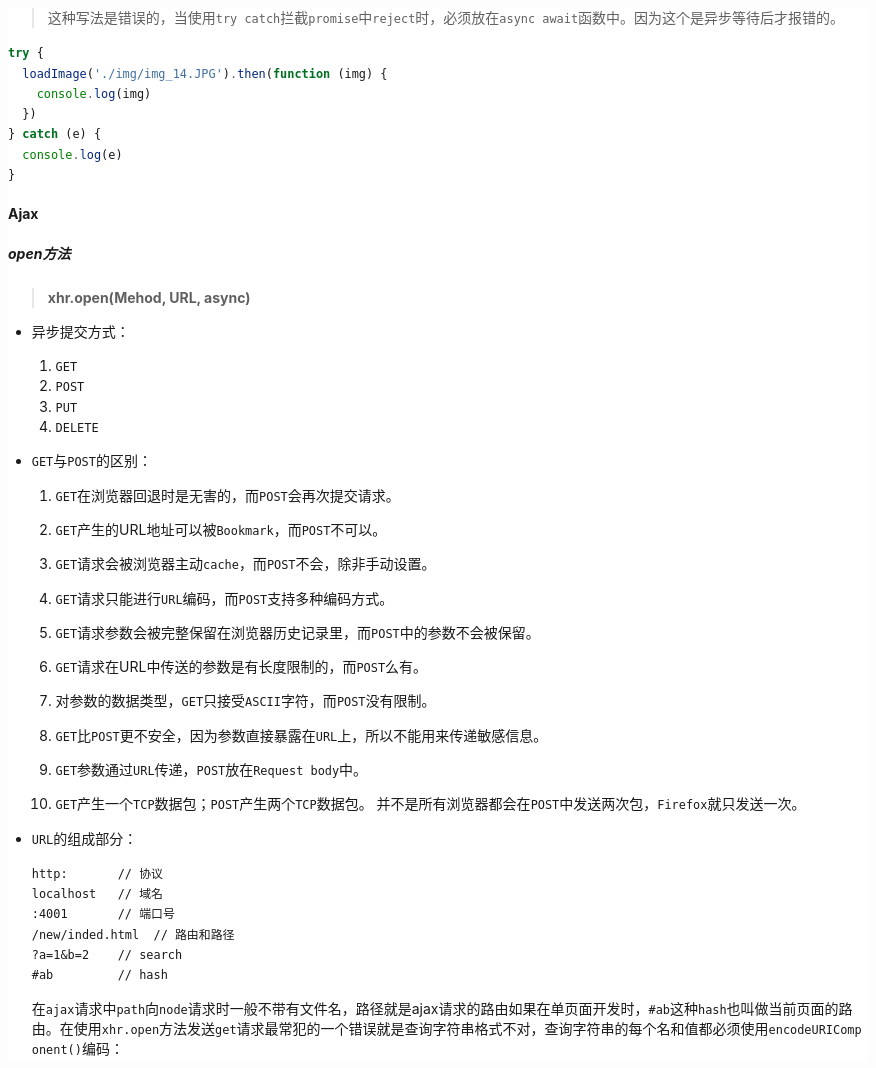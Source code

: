 > 这种写法是错误的，当使用`try catch`拦截`promise`中`reject`时，必须放在`async await`函数中。因为这个是异步等待后才报错的。

``` js
try {
  loadImage('./img/img_14.JPG').then(function (img) {
    console.log(img)
  })
} catch (e) {
  console.log(e)
}
```

#### Ajax

##### open方法

> **xhr.open(Mehod, URL, async)**

- 异步提交方式：

  1. `GET`
  2. `POST`
  3. `PUT`
  4. `DELETE`

- `GET`与`POST`的区别：

  1. `GET`在浏览器回退时是无害的，而`POST`会再次提交请求。

  2. `GET`产生的URL地址可以被`Bookmark`，而`POST`不可以。

  3. `GET`请求会被浏览器主动`cache`，而`POST`不会，除非手动设置。

  4. `GET`请求只能进行`URL`编码，而`POST`支持多种编码方式。

  5. `GET`请求参数会被完整保留在浏览器历史记录里，而`POST`中的参数不会被保留。

  6. `GET`请求在URL中传送的参数是有长度限制的，而`POST`么有。

  7. 对参数的数据类型，`GET`只接受`ASCII`字符，而`POST`没有限制。

  8. `GET`比`POST`更不安全，因为参数直接暴露在`URL`上，所以不能用来传递敏感信息。

  9. `GET`参数通过`URL`传递，`POST`放在`Request body`中。

  10. `GET`产生一个`TCP`数据包；`POST`产生两个`TCP`数据包。 并不是所有浏览器都会在`POST`中发送两次包，`Firefox`就只发送一次。

- `URL`的组成部分：

  ``` text
  http:       // 协议
  localhost   // 域名
  :4001       // 端口号
  /new/inded.html  // 路由和路径
  ?a=1&b=2    // search
  #ab         // hash
  ```

  在`ajax`请求中`path`向`node`请求时一般不带有文件名，路径就是ajax请求的路由如果在单页面开发时，`#ab`这种`hash`也叫做当前页面的路由。在使用`xhr.open`方法发送`get`请求最常犯的一个错误就是查询字符串格式不对，查询字符串的每个名和值都必须使用`encodeURIComponent()`编码：
